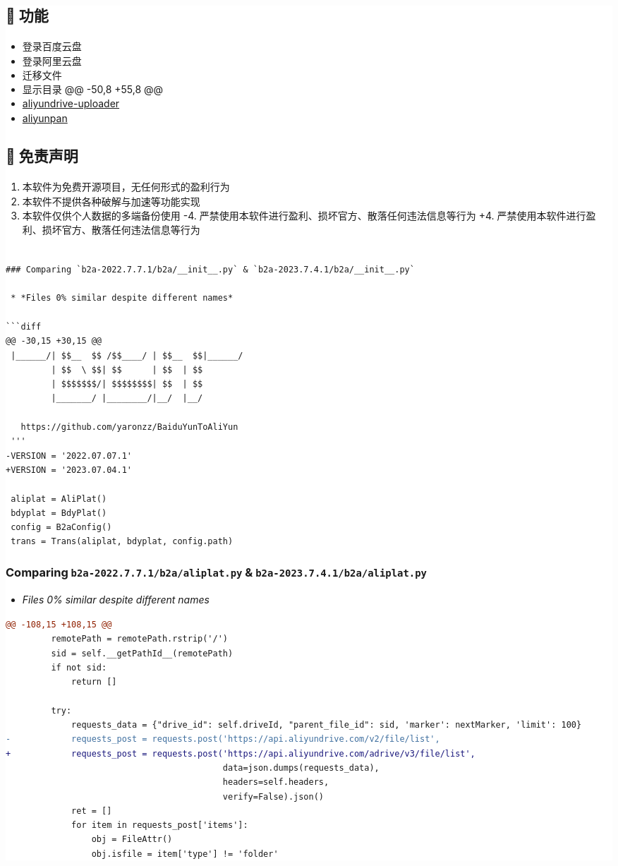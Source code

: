  ## 🤖 功能
 
 - 登录百度云盘
 - 登录阿里云盘
 - 迁移文件
 - 显示目录
@@ -50,8 +55,8 @@
 - [aliyundrive-uploader](https://github.com/Hidove/aliyundrive-uploader)
 - [aliyunpan](https://github.com/wxy1343/aliyunpan)
 
 ## 📜 免责声明 
 1. 本软件为免费开源项目，无任何形式的盈利行为
 2. 本软件不提供各种破解与加速等功能实现
 3. 本软件仅供个人数据的多端备份使用
-4. 严禁使用本软件进行盈利、损坏官方、散落任何违法信息等行为
+4. 严禁使用本软件进行盈利、损坏官方、散落任何违法信息等行为
```

### Comparing `b2a-2022.7.7.1/b2a/__init__.py` & `b2a-2023.7.4.1/b2a/__init__.py`

 * *Files 0% similar despite different names*

```diff
@@ -30,15 +30,15 @@
 |______/| $$__  $$ /$$____/ | $$__  $$|______/
         | $$  \ $$| $$      | $$  | $$        
         | $$$$$$$/| $$$$$$$$| $$  | $$        
         |_______/ |________/|__/  |__/        
 
   https://github.com/yaronzz/BaiduYunToAliYun 
 '''
-VERSION = '2022.07.07.1'
+VERSION = '2023.07.04.1'
 
 aliplat = AliPlat()
 bdyplat = BdyPlat()
 config = B2aConfig()
 trans = Trans(aliplat, bdyplat, config.path)
```

### Comparing `b2a-2022.7.7.1/b2a/aliplat.py` & `b2a-2023.7.4.1/b2a/aliplat.py`

 * *Files 0% similar despite different names*

```diff
@@ -108,15 +108,15 @@
         remotePath = remotePath.rstrip('/')
         sid = self.__getPathId__(remotePath)
         if not sid:
             return []
 
         try:
             requests_data = {"drive_id": self.driveId, "parent_file_id": sid, 'marker': nextMarker, 'limit': 100}
-            requests_post = requests.post('https://api.aliyundrive.com/v2/file/list',
+            requests_post = requests.post('https://api.aliyundrive.com/adrive/v3/file/list',
                                           data=json.dumps(requests_data),
                                           headers=self.headers,
                                           verify=False).json()
             ret = []
             for item in requests_post['items']:
                 obj = FileAttr()
                 obj.isfile = item['type'] != 'folder'
```